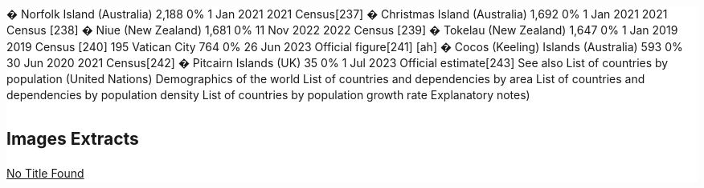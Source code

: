  �
 Norfolk Island (Australia)
2,188
0%
1 Jan 2021
2021 Census[237]
 �
 Christmas Island (Australia)
1,692
0%
1 Jan 2021
2021 Census [238]
 �
 Niue (New Zealand)
1,681
0%
11 Nov 2022
2022 Census [239]
 �
 Tokelau (New Zealand)
1,647
0%
1 Jan 2019
2019 Census [240]
195
 Vatican City
764
0%
26 Jun 2023
Official figure[241]
[ah]
 �
 Cocos (Keeling) Islands (Australia)
593
0%
30 Jun 2020
2021 Census[242]
 �
 Pitcairn Islands (UK)
35
0%
1 Jul 2023
Official estimate[243]
See also
List of countries by population (United Nations)
Demographics of the world
List of countries and dependencies by area
List of countries and dependencies by population density
List of countries by population growth rate
Explanatory notes)
## Images Extracts 
[No Title Found](https://upload.wikimedia.org/wikipedia/commons/thumb/9/90/Global_population_cartogram.png/880px-Global_population_cartogram.png)
